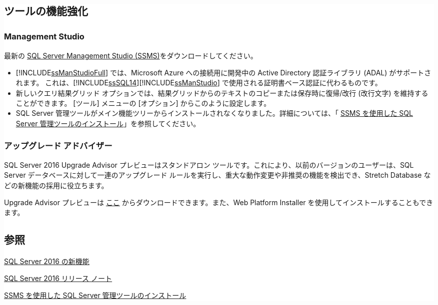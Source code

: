 ## <a name="tools-enhancements"></a>ツールの機能強化

### <a name="management-studio"></a>Management Studio
最新の [SQL Server Management Studio (SSMS)](../ssms/download-sql-server-management-studio-ssms.md)をダウンロードしてください。

- [!INCLUDE[ssManStudioFull](../includes/ssmanstudiofull-md.md)] では、Microsoft Azure への接続用に開発中の Active Directory 認証ライブラリ (ADAL) がサポートされます。 これは、[!INCLUDE[ssSQL14](../includes/sssql14-md.md)][!INCLUDE[ssManStudio](../includes/ssmanstudio-md.md)] で使用される証明書ベース認証に代わるものです。
- 新しいクエリ結果グリッド オプションでは、結果グリッドからのテキストのコピーまたは保存時に復帰/改行 (改行文字) を維持することができます。 [ツール] メニューの [オプション] からこのように設定します。
- SQL Server 管理ツールがメイン機能ツリーからインストールされなくなりました。詳細については、「 [SSMS を使用した SQL Server 管理ツールのインストール](https://msdn.microsoft.com/library/af68d59a-a04d-4f23-9967-ad4ee2e63381)」を参照してください。

### <a name="upgrade-advisor"></a>アップグレード アドバイザー
SQL Server 2016 Upgrade Advisor プレビューはスタンドアロン ツールです。これにより、以前のバージョンのユーザーは、SQL Server データベースに対して一連のアップグレード ルールを実行し、重大な動作変更や非推奨の機能を検出でき、Stretch Database などの新機能の採用に役立ちます。

 Upgrade Advisor プレビューは [ここ](https://docs.microsoft.com/sql/sql-server/install/use-upgrade-advisor-to-prepare-for-upgrades#how-to-install-and-run-upgrade-advisor) からダウンロードできます。また、Web Platform Installer を使用してインストールすることもできます。

## <a name="see-also"></a>参照
[SQL Server 2016 の新機能](../sql-server/what-s-new-in-sql-server-2016.md)
 
[SQL Server 2016 リリース ノート](../sql-server/sql-server-2016-release-notes.md) 
 
[SSMS を使用した SQL Server 管理ツールのインストール](https://msdn.microsoft.com/library/af68d59a-a04d-4f23-9967-ad4ee2e63381)
